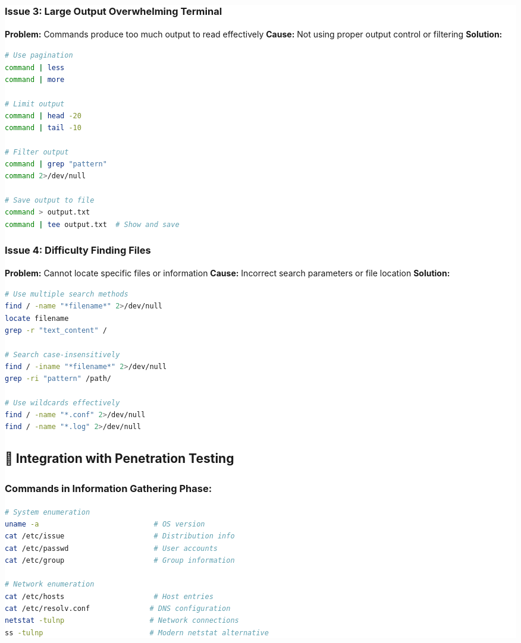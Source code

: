 ### Issue 3: Large Output Overwhelming Terminal
**Problem:** Commands produce too much output to read effectively
**Cause:** Not using proper output control or filtering
**Solution:**
```bash
# Use pagination
command | less
command | more

# Limit output
command | head -20
command | tail -10

# Filter output
command | grep "pattern"
command 2>/dev/null

# Save output to file
command > output.txt
command | tee output.txt  # Show and save
```

### Issue 4: Difficulty Finding Files
**Problem:** Cannot locate specific files or information
**Cause:** Incorrect search parameters or file location
**Solution:**
```bash
# Use multiple search methods
find / -name "*filename*" 2>/dev/null
locate filename
grep -r "text_content" /

# Search case-insensitively
find / -iname "*filename*" 2>/dev/null
grep -ri "pattern" /path/

# Use wildcards effectively
find / -name "*.conf" 2>/dev/null
find / -name "*.log" 2>/dev/null
```

## 🔗 Integration with Penetration Testing

### Commands in Information Gathering Phase:
```bash
# System enumeration
uname -a                           # OS version
cat /etc/issue                     # Distribution info
cat /etc/passwd                    # User accounts
cat /etc/group                     # Group information

# Network enumeration
cat /etc/hosts                     # Host entries
cat /etc/resolv.conf              # DNS configuration
netstat -tulnp                    # Network connections
ss -tulnp                         # Modern netstat alternative
```
